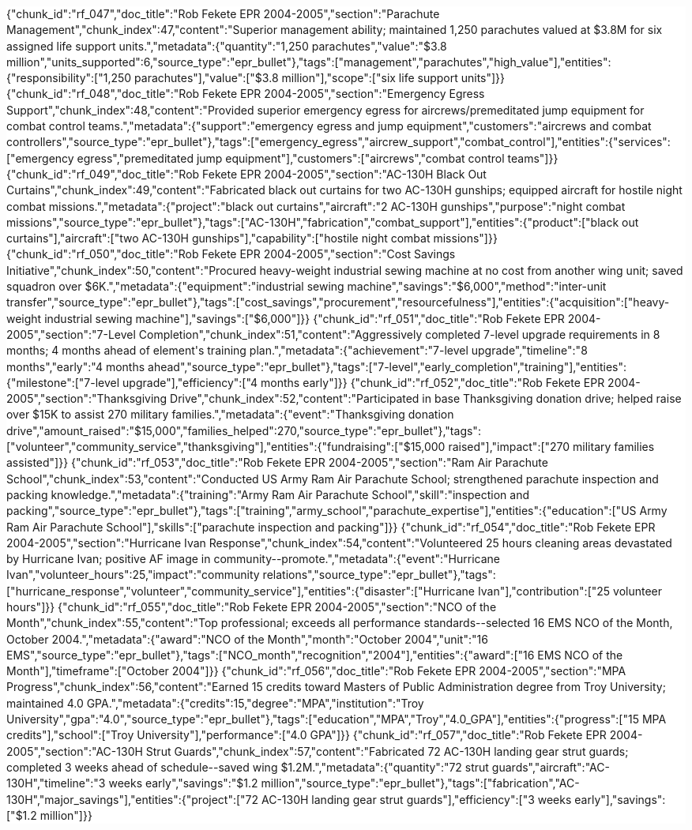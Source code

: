 {"chunk_id":"rf_047","doc_title":"Rob Fekete EPR 2004-2005","section":"Parachute Management","chunk_index":47,"content":"Superior management ability; maintained 1,250 parachutes valued at $3.8M for six assigned life support units.","metadata":{"quantity":"1,250 parachutes","value":"$3.8 million","units_supported":6,"source_type":"epr_bullet"},"tags":["management","parachutes","high_value"],"entities":{"responsibility":["1,250 parachutes"],"value":["$3.8 million"],"scope":["six life support units"]}}
{"chunk_id":"rf_048","doc_title":"Rob Fekete EPR 2004-2005","section":"Emergency Egress Support","chunk_index":48,"content":"Provided superior emergency egress for aircrews/premeditated jump equipment for combat control teams.","metadata":{"support":"emergency egress and jump equipment","customers":"aircrews and combat controllers","source_type":"epr_bullet"},"tags":["emergency_egress","aircrew_support","combat_control"],"entities":{"services":["emergency egress","premeditated jump equipment"],"customers":["aircrews","combat control teams"]}}
{"chunk_id":"rf_049","doc_title":"Rob Fekete EPR 2004-2005","section":"AC-130H Black Out Curtains","chunk_index":49,"content":"Fabricated black out curtains for two AC-130H gunships; equipped aircraft for hostile night combat missions.","metadata":{"project":"black out curtains","aircraft":"2 AC-130H gunships","purpose":"night combat missions","source_type":"epr_bullet"},"tags":["AC-130H","fabrication","combat_support"],"entities":{"product":["black out curtains"],"aircraft":["two AC-130H gunships"],"capability":["hostile night combat missions"]}}
{"chunk_id":"rf_050","doc_title":"Rob Fekete EPR 2004-2005","section":"Cost Savings Initiative","chunk_index":50,"content":"Procured heavy-weight industrial sewing machine at no cost from another wing unit; saved squadron over $6K.","metadata":{"equipment":"industrial sewing machine","savings":"$6,000","method":"inter-unit transfer","source_type":"epr_bullet"},"tags":["cost_savings","procurement","resourcefulness"],"entities":{"acquisition":["heavy-weight industrial sewing machine"],"savings":["$6,000"]}}
{"chunk_id":"rf_051","doc_title":"Rob Fekete EPR 2004-2005","section":"7-Level Completion","chunk_index":51,"content":"Aggressively completed 7-level upgrade requirements in 8 months; 4 months ahead of element's training plan.","metadata":{"achievement":"7-level upgrade","timeline":"8 months","early":"4 months ahead","source_type":"epr_bullet"},"tags":["7-level","early_completion","training"],"entities":{"milestone":["7-level upgrade"],"efficiency":["4 months early"]}}
{"chunk_id":"rf_052","doc_title":"Rob Fekete EPR 2004-2005","section":"Thanksgiving Drive","chunk_index":52,"content":"Participated in base Thanksgiving donation drive; helped raise over $15K to assist 270 military families.","metadata":{"event":"Thanksgiving donation drive","amount_raised":"$15,000","families_helped":270,"source_type":"epr_bullet"},"tags":["volunteer","community_service","thanksgiving"],"entities":{"fundraising":["$15,000 raised"],"impact":["270 military families assisted"]}}
{"chunk_id":"rf_053","doc_title":"Rob Fekete EPR 2004-2005","section":"Ram Air Parachute School","chunk_index":53,"content":"Conducted US Army Ram Air Parachute School; strengthened parachute inspection and packing knowledge.","metadata":{"training":"Army Ram Air Parachute School","skill":"inspection and packing","source_type":"epr_bullet"},"tags":["training","army_school","parachute_expertise"],"entities":{"education":["US Army Ram Air Parachute School"],"skills":["parachute inspection and packing"]}}
{"chunk_id":"rf_054","doc_title":"Rob Fekete EPR 2004-2005","section":"Hurricane Ivan Response","chunk_index":54,"content":"Volunteered 25 hours cleaning areas devastated by Hurricane Ivan; positive AF image in community--promote.","metadata":{"event":"Hurricane Ivan","volunteer_hours":25,"impact":"community relations","source_type":"epr_bullet"},"tags":["hurricane_response","volunteer","community_service"],"entities":{"disaster":["Hurricane Ivan"],"contribution":["25 volunteer hours"]}}
{"chunk_id":"rf_055","doc_title":"Rob Fekete EPR 2004-2005","section":"NCO of the Month","chunk_index":55,"content":"Top professional; exceeds all performance standards--selected 16 EMS NCO of the Month, October 2004.","metadata":{"award":"NCO of the Month","month":"October 2004","unit":"16 EMS","source_type":"epr_bullet"},"tags":["NCO_month","recognition","2004"],"entities":{"award":["16 EMS NCO of the Month"],"timeframe":["October 2004"]}}
{"chunk_id":"rf_056","doc_title":"Rob Fekete EPR 2004-2005","section":"MPA Progress","chunk_index":56,"content":"Earned 15 credits toward Masters of Public Administration degree from Troy University; maintained 4.0 GPA.","metadata":{"credits":15,"degree":"MPA","institution":"Troy University","gpa":"4.0","source_type":"epr_bullet"},"tags":["education","MPA","Troy","4.0_GPA"],"entities":{"progress":["15 MPA credits"],"school":["Troy University"],"performance":["4.0 GPA"]}}
{"chunk_id":"rf_057","doc_title":"Rob Fekete EPR 2004-2005","section":"AC-130H Strut Guards","chunk_index":57,"content":"Fabricated 72 AC-130H landing gear strut guards; completed 3 weeks ahead of schedule--saved wing $1.2M.","metadata":{"quantity":"72 strut guards","aircraft":"AC-130H","timeline":"3 weeks early","savings":"$1.2 million","source_type":"epr_bullet"},"tags":["fabrication","AC-130H","major_savings"],"entities":{"project":["72 AC-130H landing gear strut guards"],"efficiency":["3 weeks early"],"savings":["$1.2 million"]}}